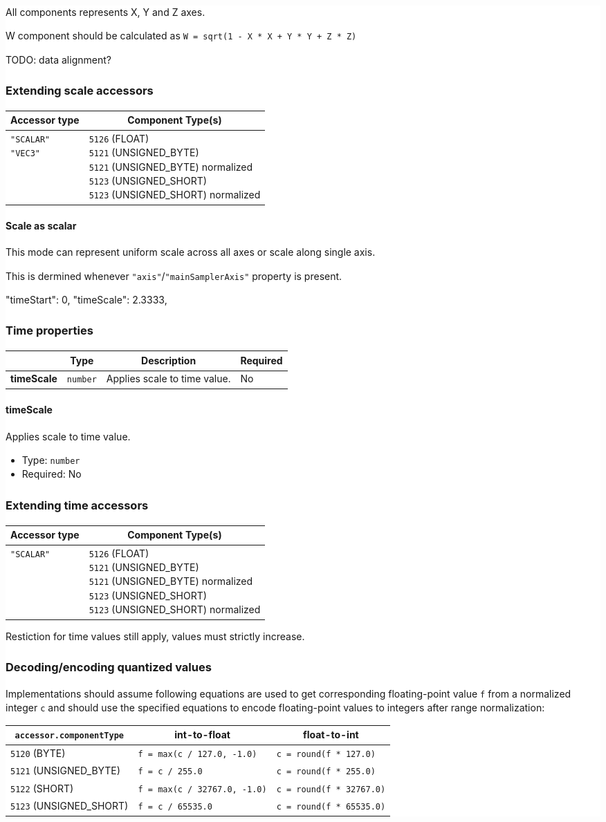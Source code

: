 All components represents X, Y and Z axes.

W component should be calculated as `W = sqrt(1 - X * X + Y * Y + Z * Z)`

TODO: data alignment?

### Extending scale accessors

|Accessor type|Component Type(s)|
|-|-|
|`"SCALAR"`<br>`"VEC3"`|`5126`&nbsp;(FLOAT)<br>`5121`&nbsp;(UNSIGNED_BYTE)<br>`5121`&nbsp;(UNSIGNED_BYTE)&nbsp;normalized<br>`5123`&nbsp;(UNSIGNED_SHORT)<br>`5123`&nbsp;(UNSIGNED_SHORT)&nbsp;normalized

#### Scale as scalar

This mode can represent uniform scale across all axes or scale along single axis.

This is dermined whenever `"axis"`/`"mainSamplerAxis"` property is present.

 "timeStart": 0,
 "timeScale": 2.3333,

### Time properties

| |Type|Description|Required|
|-|-|-|-|
|**timeScale**|`number`|Applies scale to time value.|No|

#### timeScale

Applies scale to time value.

- Type: `number`
- Required: No

### Extending time accessors

|Accessor type|Component Type(s)|
|-|-|
|`"SCALAR"`|`5126`&nbsp;(FLOAT)<br>`5121`&nbsp;(UNSIGNED_BYTE)<br>`5121`&nbsp;(UNSIGNED_BYTE)&nbsp;normalized<br>`5123`&nbsp;(UNSIGNED_SHORT)<br>`5123`&nbsp;(UNSIGNED_SHORT)&nbsp;normalized

Restiction for time values still apply, values must strictly increase.

### Decoding/encoding quantized values

Implementations should assume following equations are used to get corresponding floating-point value `f` from a normalized integer `c` and should use the specified equations to encode floating-point values to integers after range normalization:

|`accessor.componentType`|int-to-float|float-to-int|
|-----------------------------|--------|----------------|
| `5120`&nbsp;(BYTE)          |`f = max(c / 127.0, -1.0)`|`c = round(f * 127.0)`|
| `5121`&nbsp;(UNSIGNED_BYTE) |`f = c / 255.0`|`c = round(f * 255.0)`|
| `5122`&nbsp;(SHORT)         |`f = max(c / 32767.0, -1.0)`|`c = round(f * 32767.0)`|
| `5123`&nbsp;(UNSIGNED_SHORT)|`f = c / 65535.0`|`c = round(f * 65535.0)`|
